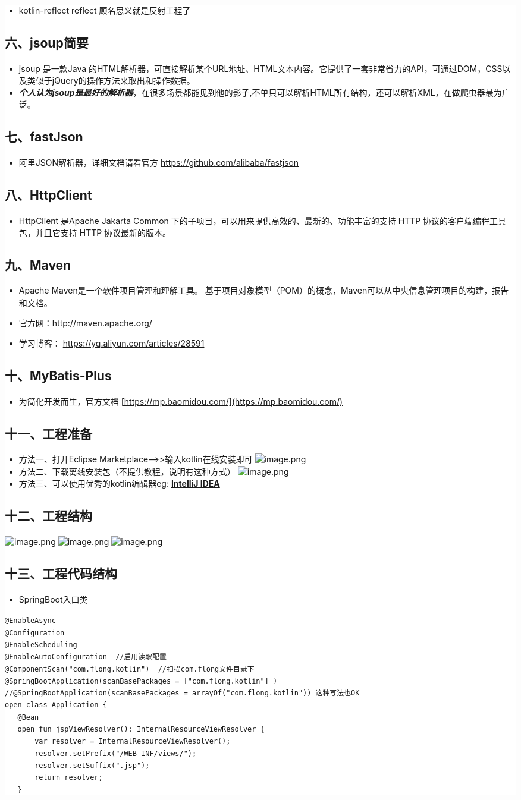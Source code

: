 * kotlin-reflect     reflect 顾名思义就是反射工程了

## 六、jsoup简要
* jsoup 是一款Java 的HTML解析器，可直接解析某个URL地址、HTML文本内容。它提供了一套非常省力的API，可通过DOM，CSS以及类似于jQuery的操作方法来取出和操作数据。
*  ***个人认为jsoup是最好的解析器***，在很多场景都能见到他的影子,不单只可以解析HTML所有结构，还可以解析XML，在做爬虫器最为广泛。

## 七、fastJson
* 阿里JSON解析器，详细文档请看官方 https://github.com/alibaba/fastjson

## 八、HttpClient
* HttpClient 是Apache Jakarta Common 下的子项目，可以用来提供高效的、最新的、功能丰富的支持 HTTP 协议的客户端编程工具包，并且它支持 HTTP 协议最新的版本。

## 九、Maven
   * Apache Maven是一个软件项目管理和理解工具。 基于项目对象模型（POM）的概念，Maven可以从中央信息管理项目的构建，报告和文档。

* 官方网：http://maven.apache.org/
* 学习博客： https://yq.aliyun.com/articles/28591  

## 十、MyBatis-Plus 
* 为简化开发而生，官方文档 [https://mp.baomidou.com/](https://mp.baomidou.com/)


## 十一、工程准备

* 方法一、打开Eclipse Marketplace-->>输入kotlin在线安装即可
![image.png](https://upload-images.jianshu.io/upload_images/14586304-b981546772d7b10a.png?imageMogr2/auto-orient/strip%7CimageView2/2/w/1240)
* 方法二、下载离线安装包（不提供教程，说明有这种方式）
![image.png](https://upload-images.jianshu.io/upload_images/14586304-9b16ebeb924e7f2f.png?imageMogr2/auto-orient/strip%7CimageView2/2/w/1240)
* 方法三、可以使用优秀的kotlin编辑器eg: **[IntelliJ IDEA]([https://www.jetbrains.com/idea/](https://www.jetbrains.com/idea/)
)**

## 十二、工程结构

![image.png](https://upload-images.jianshu.io/upload_images/14586304-2d5ab080ce3ae9bc.png?imageMogr2/auto-orient/strip%7CimageView2/2/w/1240)
![image.png](https://upload-images.jianshu.io/upload_images/14586304-bbab634b5aaec5f2.png?imageMogr2/auto-orient/strip%7CimageView2/2/w/1240)
![image.png](https://upload-images.jianshu.io/upload_images/14586304-af4887719ace2510.png?imageMogr2/auto-orient/strip%7CimageView2/2/w/1240)


## 十三、工程代码结构
* SpringBoot入口类
 ```
@EnableAsync
@Configuration
@EnableScheduling
@EnableAutoConfiguration  //启用读取配置
@ComponentScan("com.flong.kotlin")  //扫描com.flong文件目录下
@SpringBootApplication(scanBasePackages = ["com.flong.kotlin"] )
//@SpringBootApplication(scanBasePackages = arrayOf("com.flong.kotlin")) 这种写法也OK
open class Application {
	@Bean
	open fun jspViewResolver(): InternalResourceViewResolver {
		var resolver = InternalResourceViewResolver();
		resolver.setPrefix("/WEB-INF/views/");
		resolver.setSuffix(".jsp");
		return resolver;
	}
 ```